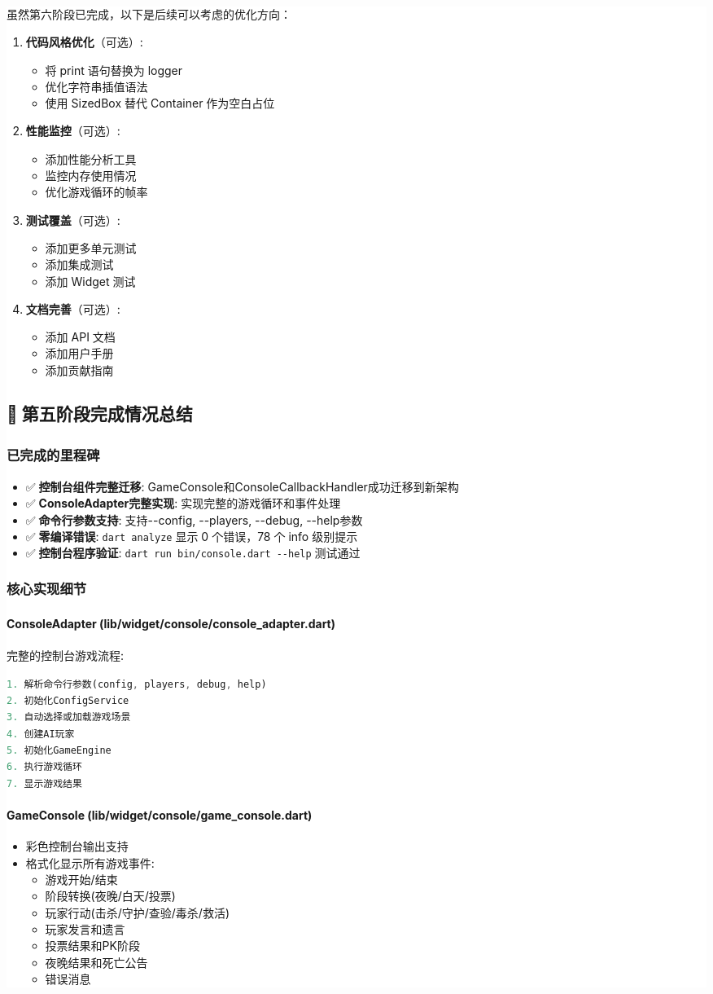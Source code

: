 虽然第六阶段已完成，以下是后续可以考虑的优化方向：

1. **代码风格优化**（可选）:
   - 将 print 语句替换为 logger
   - 优化字符串插值语法
   - 使用 SizedBox 替代 Container 作为空白占位

2. **性能监控**（可选）:
   - 添加性能分析工具
   - 监控内存使用情况
   - 优化游戏循环的帧率

3. **测试覆盖**（可选）:
   - 添加更多单元测试
   - 添加集成测试
   - 添加 Widget 测试

4. **文档完善**（可选）:
   - 添加 API 文档
   - 添加用户手册
   - 添加贡献指南

## 🎯 第五阶段完成情况总结

### 已完成的里程碑
- ✅ **控制台组件完整迁移**: GameConsole和ConsoleCallbackHandler成功迁移到新架构
- ✅ **ConsoleAdapter完整实现**: 实现完整的游戏循环和事件处理
- ✅ **命令行参数支持**: 支持--config, --players, --debug, --help参数
- ✅ **零编译错误**: `dart analyze` 显示 0 个错误，78 个 info 级别提示
- ✅ **控制台程序验证**: `dart run bin/console.dart --help` 测试通过

### 核心实现细节

#### ConsoleAdapter (lib/widget/console/console_adapter.dart)
完整的控制台游戏流程:
```dart
1. 解析命令行参数(config, players, debug, help)
2. 初始化ConfigService
3. 自动选择或加载游戏场景
4. 创建AI玩家
5. 初始化GameEngine
6. 执行游戏循环
7. 显示游戏结果
```

#### GameConsole (lib/widget/console/game_console.dart)
- 彩色控制台输出支持
- 格式化显示所有游戏事件:
  - 游戏开始/结束
  - 阶段转换(夜晚/白天/投票)
  - 玩家行动(击杀/守护/查验/毒杀/救活)
  - 玩家发言和遗言
  - 投票结果和PK阶段
  - 夜晚结果和死亡公告
  - 错误消息
